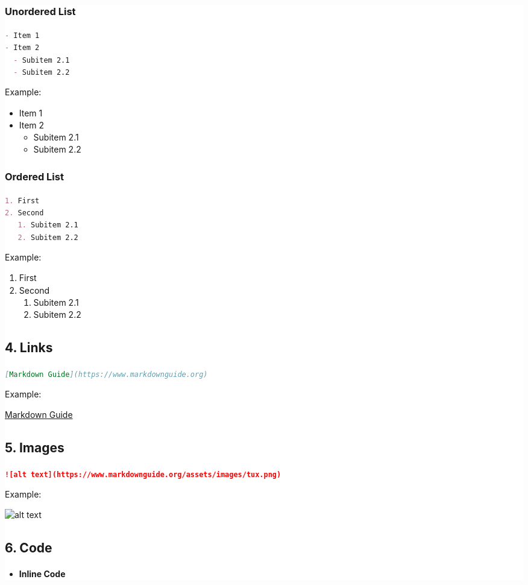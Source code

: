 ### Unordered List

```markdown
- Item 1
- Item 2
  - Subitem 2.1
  - Subitem 2.2
```

Example:

- Item 1
- Item 2
  - Subitem 2.1
  - Subitem 2.2

### Ordered List

```markdown
1. First
2. Second
   1. Subitem 2.1
   2. Subitem 2.2
```

Example:

1. First
2. Second
   1. Subitem 2.1
   2. Subitem 2.2

## 4. Links

```markdown
[Markdown Guide](https://www.markdownguide.org)
```

Example:

[Markdown Guide](https://www.markdownguide.org)

## 5. Images

```markdown
![alt text](https://www.markdownguide.org/assets/images/tux.png)
```

Example:

![alt text](https://www.markdownguide.org/assets/images/tux.png)

## 6. Code

- **Inline Code**
